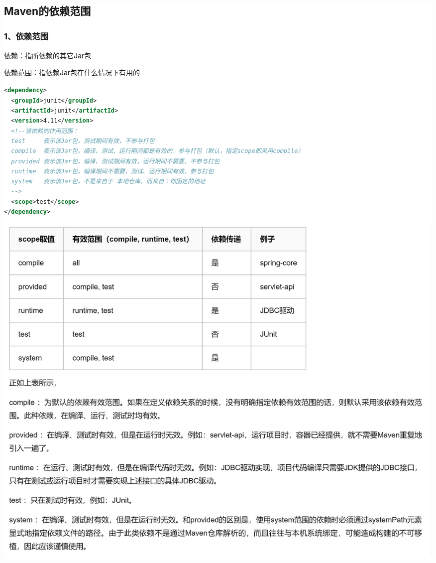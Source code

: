 ## Maven的依赖范围

### 1、依赖范围

依赖：指所依赖的其它Jar包

依赖范围：指依赖Jar包在什么情况下有用的

```xml
<dependency>
  <groupId>junit</groupId>
  <artifactId>junit</artifactId>
  <version>4.11</version>
  <!--该依赖的作用范围：
  test 	   表示该Jar包，测试期间有效，不参与打包
  compile  表示该Jar包，编译、测试、运行期间都是有效的，参与打包（默认，指定scope即采用compile）
  provided 表示该Jar包，编译、测试期间有效，运行期间不需要，不参与打包
  runtime  表示该Jar包，编译期间不需要，测试、运行期间有效，参与打包
  system   表示该Jar包，不是来自于 本地仓库，而来自：你固定的地址
  -->
  <scope>test</scope>
</dependency>
```

![image-20210922191703362](../images/image-20210922191703362.png)

